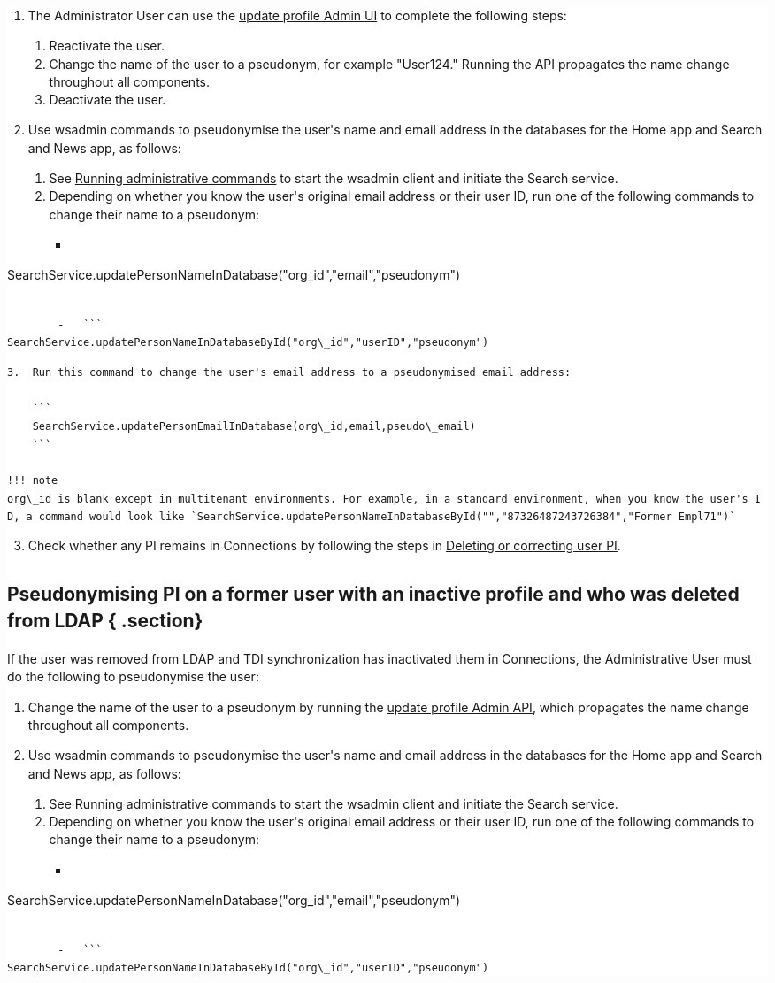 1.  The Administrator User can use the [update profile Admin UI](https://ds-infolib.hcltechsw.com/ldd/lcwiki.nsf/xpAPIViewer.xsp?lookupName=IBM+Connections+6.0+API+Documentation#action=openDocument&res_title=Updating_a_profile_using_the_Administration_API_ic60&content=apicontent) to complete the following steps:
    1.  Reactivate the user.
    2.  Change the name of the user to a pseudonym, for example "User124." Running the API propagates the name change throughout all components.
    3.  Deactivate the user.
2.  Use wsadmin commands to pseudonymise the user's name and email address in the databases for the Home app and Search and News app, as follows:

    1.  See [Running administrative commands](https://help.hcltechsw.com/connections/v7/admin/admin/t_admin_common_edit_admin_props.html) to start the wsadmin client and initiate the Search service.
    2.  Depending on whether you know the user's original email address or their user ID, run one of the following commands to change their name to a pseudonym:
        -   ```
SearchService.updatePersonNameInDatabase("org\_id","email","pseudonym")
```

        -   ```
SearchService.updatePersonNameInDatabaseById("org\_id","userID","pseudonym")
```

    3.  Run this command to change the user's email address to a pseudonymised email address:

        ```
        SearchService.updatePersonEmailInDatabase(org\_id,email,pseudo\_email)
        ```

    !!! note
    org\_id is blank except in multitenant environments. For example, in a standard environment, when you know the user's ID, a command would look like `SearchService.updatePersonNameInDatabaseById("","87326487243726384","Former Empl71")`

3.  Check whether any PI remains in Connections by following the steps in [Deleting or correcting user PI](t_common_erase_or_correct_data_in_body_text.md).

## Pseudonymising PI on a former user with an inactive profile and who was deleted from LDAP { .section}

If the user was removed from LDAP and TDI synchronization has inactivated them in Connections, the Administrative User must do the following to pseudonymise the user:

1.  Change the name of the user to a pseudonym by running the [update profile Admin API](https://ds-infolib.hcltechsw.com/ldd/lcwiki.nsf/xpAPIViewer.xsp?lookupName=IBM+Connections+6.0+API+Documentation#action=openDocument&res_title=Updating_a_profile_using_the_Administration_API_ic60&content=apicontent), which propagates the name change throughout all components.
2.  Use wsadmin commands to pseudonymise the user's name and email address in the databases for the Home app and Search and News app, as follows:

    1.  See [Running administrative commands](https://help.hcltechsw.com/connections/v7/admin/admin/t_admin_common_edit_admin_props.html) to start the wsadmin client and initiate the Search service.
    2.  Depending on whether you know the user's original email address or their user ID, run one of the following commands to change their name to a pseudonym:
        -   ```
SearchService.updatePersonNameInDatabase("org\_id","email","pseudonym")
```

        -   ```
SearchService.updatePersonNameInDatabaseById("org\_id","userID","pseudonym")
```

